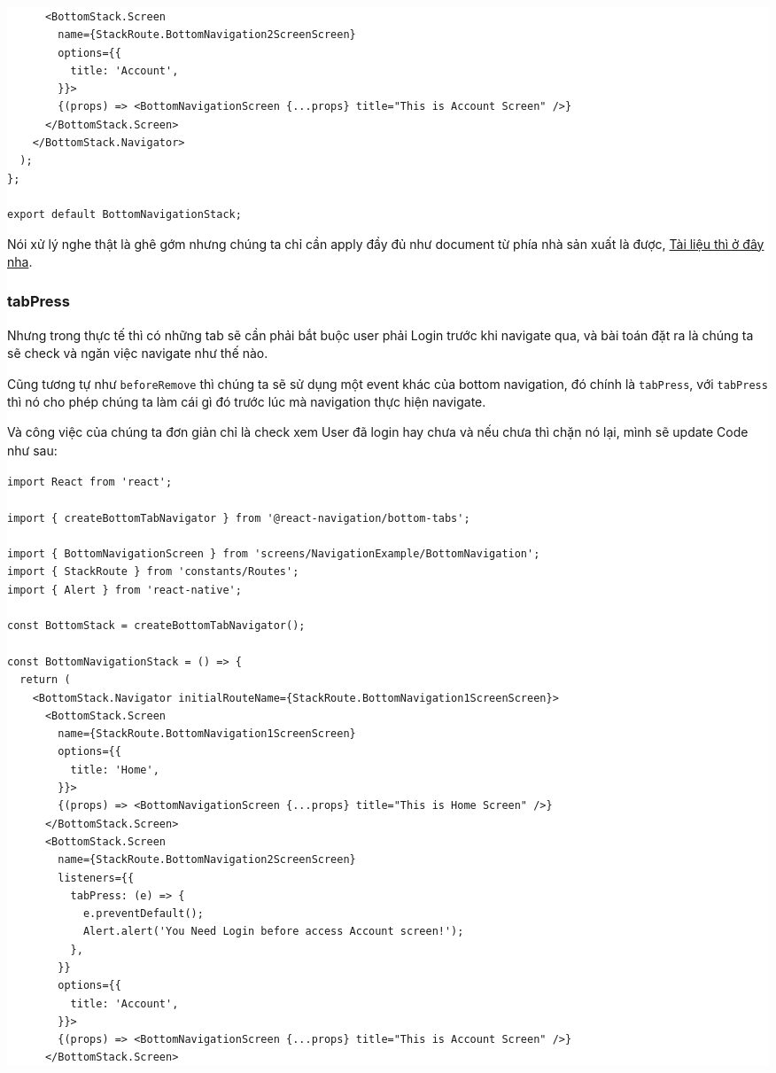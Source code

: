```JS
      <BottomStack.Screen
        name={StackRoute.BottomNavigation2ScreenScreen}
        options={{
          title: 'Account',
        }}>
        {(props) => <BottomNavigationScreen {...props} title="This is Account Screen" />}
      </BottomStack.Screen>
    </BottomStack.Navigator>
  );
};

export default BottomNavigationStack;

```

Nói xử lý nghe thật là ghê gớm nhưng chúng ta chỉ cần apply đầy đủ như document từ phía nhà sản xuất là được, [Tài liệu thì ở đây nha](https://reactnavigation.org/docs/material-bottom-tab-navigator/).

### tabPress

Nhưng trong thực tế thì có những tab sẽ cần phải bắt buộc user phải Login trước khi navigate qua, và bài toán đặt ra là chúng ta sẽ check và ngăn việc navigate như thế nào.

Cũng tương tự như `beforeRemove` thì chúng ta sẽ sử dụng một event khác của bottom navigation, đó chính là `tabPress`, với `tabPress` thì nó cho phép chúng ta làm cái gì đó trước lúc mà navigation thực hiện navigate.

Và công việc của chúng ta đơn giản chỉ là check xem User đã login hay chưa và nếu chưa thì chặn nó lại, mình sẽ update Code như sau:

```JS
import React from 'react';

import { createBottomTabNavigator } from '@react-navigation/bottom-tabs';

import { BottomNavigationScreen } from 'screens/NavigationExample/BottomNavigation';
import { StackRoute } from 'constants/Routes';
import { Alert } from 'react-native';

const BottomStack = createBottomTabNavigator();

const BottomNavigationStack = () => {
  return (
    <BottomStack.Navigator initialRouteName={StackRoute.BottomNavigation1ScreenScreen}>
      <BottomStack.Screen
        name={StackRoute.BottomNavigation1ScreenScreen}
        options={{
          title: 'Home',
        }}>
        {(props) => <BottomNavigationScreen {...props} title="This is Home Screen" />}
      </BottomStack.Screen>
      <BottomStack.Screen
        name={StackRoute.BottomNavigation2ScreenScreen}
        listeners={{
          tabPress: (e) => {
            e.preventDefault();
            Alert.alert('You Need Login before access Account screen!');
          },
        }}
        options={{
          title: 'Account',
        }}>
        {(props) => <BottomNavigationScreen {...props} title="This is Account Screen" />}
      </BottomStack.Screen>
```